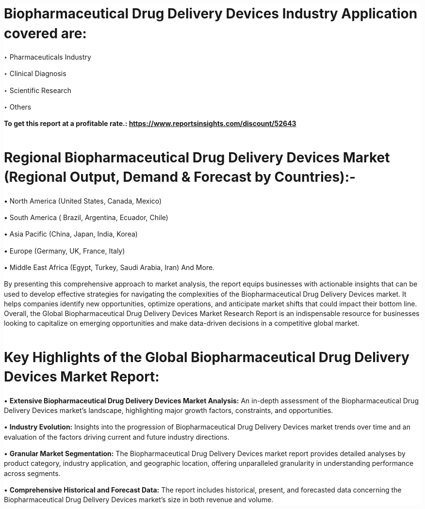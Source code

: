 # <strong>Biopharmaceutical Drug Delivery Devices Industry Application covered are:</strong>

‣ Pharmaceuticals Industry

‣ Clinical Diagnosis

‣ Scientific Research

‣ Others

<strong>To get this report at a profitable rate.: <a href=https://www.reportsinsights.com/discount/52643>https://www.reportsinsights.com/discount/52643</a></strong></font>

# <strong>Regional Biopharmaceutical Drug Delivery Devices Market (Regional Output, Demand &amp; Forecast by Countries):-</strong>

• North America (United States, Canada, Mexico)

• South America ( Brazil, Argentina, Ecuador, Chile)

• Asia Pacific (China, Japan, India, Korea)

• Europe (Germany, UK, France, Italy)

• Middle East Africa (Egypt, Turkey, Saudi Arabia, Iran) And More.

By presenting this comprehensive approach to market analysis, the report equips businesses with actionable insights that can be used to develop effective strategies for navigating the complexities of the Biopharmaceutical Drug Delivery Devices market. It helps companies identify new opportunities, optimize operations, and anticipate market shifts that could impact their bottom line. Overall, the Global Biopharmaceutical Drug Delivery Devices Market Research Report is an indispensable resource for businesses looking to capitalize on emerging opportunities and make data-driven decisions in a competitive global market.

# <strong>Key Highlights of the Global Biopharmaceutical Drug Delivery Devices Market Report:</strong>

• <strong>Extensive Biopharmaceutical Drug Delivery Devices Market Analysis:</strong> An in-depth assessment of the Biopharmaceutical Drug Delivery Devices market’s landscape, highlighting major growth factors, constraints, and opportunities.

• <strong>Industry Evolution:</strong> Insights into the progression of Biopharmaceutical Drug Delivery Devices market trends over time and an evaluation of the factors driving current and future industry directions.

• <strong>Granular Market Segmentation:</strong> The Biopharmaceutical Drug Delivery Devices market report provides detailed analyses by product category, industry application, and geographic location, offering unparalleled granularity in understanding performance across segments.

• <strong>Comprehensive Historical and Forecast Data:</strong> The report includes historical, present, and forecasted data concerning the Biopharmaceutical Drug Delivery Devices market’s size in both revenue and volume.
